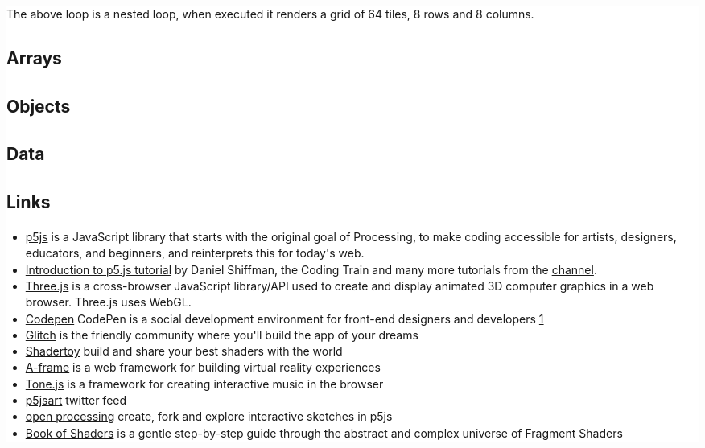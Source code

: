 The above loop is a nested loop, when executed it renders a grid of 64 tiles, 8 rows and 8 columns.

## Arrays

## Objects

## Data


## Links

  - [p5js](https://p5js.org/) is a JavaScript library that starts with the original goal of Processing, to make coding accessible for artists, designers, educators, and beginners, and reinterprets this for today's web.
  - [Introduction to p5.js tutorial](https://www.youtube.com/watch?v=8j0UDiN7my4&vl=en) by Daniel Shiffman, the Coding Train and many more tutorials from the [channel](https://www.youtube.com/channel/UCvjgXvBlbQiydffZU7m1_aw).
  - [Three.js](https://threejs.org) is a cross-browser JavaScript library/API used to create and display animated 3D computer graphics in a web browser. Three.js uses WebGL.
  - [Codepen](https://codepen.io) CodePen is a social development environment for front-end designers and developers [1](https://github.com/nucliweb/People-You-Should-Follow-on-CodePen)
  - [Glitch](https://glitch.com) is the friendly community where you'll build the app of your dreams
  - [Shadertoy](https://www.shadertoy.com) build and share your best shaders with the world
  - [A-frame](https://aframe.io) is a web framework for building virtual reality experiences
  - [Tone.js](https://tonejs.github.io) is a framework for creating interactive music in the browser
  - [p5jsart](https://twitter.com/p5jsart) twitter feed
  - [open processing](https://www.openprocessing.org/) create, fork and explore interactive sketches in p5js
  - [Book of Shaders](https://thebookofshaders.com) is a gentle step-by-step guide through the abstract and complex universe of Fragment Shaders
